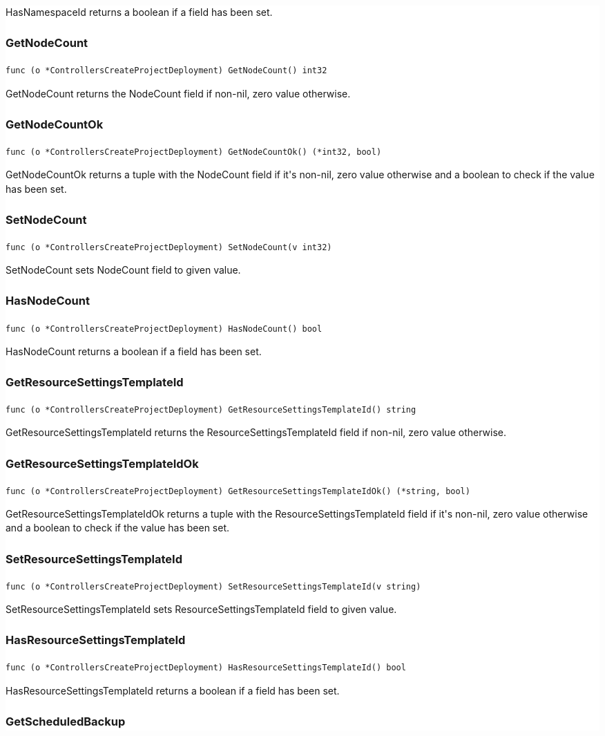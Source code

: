 HasNamespaceId returns a boolean if a field has been set.

### GetNodeCount

`func (o *ControllersCreateProjectDeployment) GetNodeCount() int32`

GetNodeCount returns the NodeCount field if non-nil, zero value otherwise.

### GetNodeCountOk

`func (o *ControllersCreateProjectDeployment) GetNodeCountOk() (*int32, bool)`

GetNodeCountOk returns a tuple with the NodeCount field if it's non-nil, zero value otherwise
and a boolean to check if the value has been set.

### SetNodeCount

`func (o *ControllersCreateProjectDeployment) SetNodeCount(v int32)`

SetNodeCount sets NodeCount field to given value.

### HasNodeCount

`func (o *ControllersCreateProjectDeployment) HasNodeCount() bool`

HasNodeCount returns a boolean if a field has been set.

### GetResourceSettingsTemplateId

`func (o *ControllersCreateProjectDeployment) GetResourceSettingsTemplateId() string`

GetResourceSettingsTemplateId returns the ResourceSettingsTemplateId field if non-nil, zero value otherwise.

### GetResourceSettingsTemplateIdOk

`func (o *ControllersCreateProjectDeployment) GetResourceSettingsTemplateIdOk() (*string, bool)`

GetResourceSettingsTemplateIdOk returns a tuple with the ResourceSettingsTemplateId field if it's non-nil, zero value otherwise
and a boolean to check if the value has been set.

### SetResourceSettingsTemplateId

`func (o *ControllersCreateProjectDeployment) SetResourceSettingsTemplateId(v string)`

SetResourceSettingsTemplateId sets ResourceSettingsTemplateId field to given value.

### HasResourceSettingsTemplateId

`func (o *ControllersCreateProjectDeployment) HasResourceSettingsTemplateId() bool`

HasResourceSettingsTemplateId returns a boolean if a field has been set.

### GetScheduledBackup
